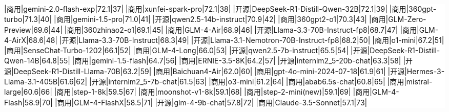 |商用|gemini-2.0-flash-exp|72.1|37|
|商用|xunfei-spark-pro|72.1|38|
|开源|DeepSeek-R1-Distill-Qwen-32B|72.1|39|
|商用|360gpt-turbo|71.3|40|
|商用|gemini-1.5-pro|71.0|41|
|开源|qwen2.5-14b-instruct|70.9|42|
|商用|360gpt2-o1|70.3|43|
|商用|GLM-Zero-Preview|69.6|44|
|商用|360zhinao2-o1|69.1|45|
|商用|GLM-4-Air|68.9|46|
|开源|Llama-3.3-70B-Instruct-fp8|68.7|47|
|商用|GLM-4-AirX|68.6|48|
|开源|Llama-3.3-70B-Instruct|68.3|49|
|开源|Llama-3.1-Nemotron-70B-Instruct-fp8|68.2|50|
|商用|o1-mini|67.2|51|
|商用|SenseChat-Turbo-1202|66.1|52|
|商用|GLM-4-Long|66.0|53|
|开源|qwen2.5-7b-instruct|65.5|54|
|开源|DeepSeek-R1-Distill-Qwen-14B|64.8|55|
|商用|gemini-1.5-flash|64.7|56|
|商用|ERNIE-3.5-8K|64.2|57|
|开源|internlm2_5-20b-chat|63.3|58|
|开源|DeepSeek-R1-Distill-Llama-70B|63.2|59|
|商用|Baichuan4-Air|62.0|60|
|商用|gpt-4o-mini-2024-07-18|61.9|61|
|开源|Hermes-3-Llama-3.1-405B|61.6|62|
|开源|internlm2_5-7b-chat|61.5|63|
|商用|o3-mini|61.2|64|
|商用|abab6.5s-chat|60.8|65|
|商用|mistral-large|60.6|66|
|商用|step-1-8k|59.5|67|
|商用|moonshot-v1-8k|59.1|68|
|商用|step-2-mini(new)|59.1|69|
|商用|GLM-4-Flash|58.9|70|
|商用|GLM-4-FlashX|58.5|71|
|开源|glm-4-9b-chat|57.8|72|
|商用|Claude-3.5-Sonnet|57.1|73|